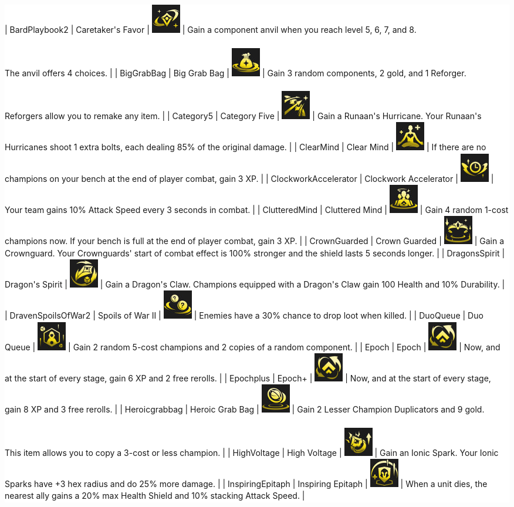 | BardPlaybook2             | Caretaker's Favor         | ![BardPlaybook2](../icon/set13/BardPlaybook2.png)                         | Gain a component anvil when you reach level 5, 6, 7, and 8.<br><br>The anvil offers 4 choices.                                                                                                                                 |
| BigGrabBag                | Big Grab Bag              | ![BigGrabBag](../icon/set13/BigGrabBag.png)                               | Gain 3 random components, 2 gold, and 1 Reforger.<br><br>Reforgers allow you to remake any item.                                                                                                                               |
| Category5                 | Category Five             | ![Category5](../icon/set13/Category5.png)                                 | Gain a Runaan's Hurricane. Your Runaan's Hurricanes shoot 1 extra bolts, each dealing 85% of the original damage.                                                                                                              |
| ClearMind                 | Clear Mind                | ![ClearMind](../icon/set13/ClearMind.png)                                 | If there are no champions on your bench at the end of player combat, gain 3 XP.                                                                                                                                                |
| ClockworkAccelerator      | Clockwork Accelerator     | ![ClockworkAccelerator](../icon/set13/ClockworkAccelerator.png)           | Your team gains 10% Attack Speed every 3 seconds in combat.                                                                                                                                                                    |
| ClutteredMind             | Cluttered Mind            | ![ClutteredMind](../icon/set13/ClutteredMind.png)                         | Gain 4 random 1-cost champions now. If your bench is full at the end of player combat, gain 3 XP.                                                                                                                              |
| CrownGuarded              | Crown Guarded             | ![CrownGuarded](../icon/set13/CrownGuarded.png)                           | Gain a Crownguard. Your Crownguards' start of combat effect is 100% stronger and the shield lasts 5 seconds longer.                                                                                                            |
| DragonsSpirit             | Dragon's Spirit           | ![DragonsSpirit](../icon/set13/DragonsSpirit.png)                         | Gain a Dragon's Claw. Champions equipped with a Dragon's Claw gain 100 Health and 10% Durability.                                                                                                                              |
| DravenSpoilsOfWar2        | Spoils of War II          | ![DravenSpoilsOfWar2](../icon/set13/DravenSpoilsOfWar2.png)               | Enemies have a 30% chance to drop loot when killed.                                                                                                                                                                            |
| DuoQueue                  | Duo Queue                 | ![DuoQueue](../icon/set13/DuoQueue.png)                                   | Gain 2 random 5-cost champions and 2 copies of a random component.                                                                                                                                                             |
| Epoch                     | Epoch                     | ![Epoch](../icon/set13/Epoch.png)                                         | Now, and at the start of every stage, gain 6 XP and 2 free rerolls.                                                                                                                                                            |
| Epochplus                 | Epoch+                    | ![Epochplus](../icon/set13/Epochplus.png)                                 | Now, and at the start of every stage, gain 8 XP and 3 free rerolls.                                                                                                                                                            |
| Heroicgrabbag             | Heroic Grab Bag           | ![Heroicgrabbag](../icon/set13/Heroicgrabbag.png)                         | Gain 2 Lesser Champion Duplicators and 9 gold.<br><br>This item allows you to copy a 3-cost or less champion.                                                                                                                  |
| HighVoltage               | High Voltage              | ![HighVoltage](../icon/set13/HighVoltage.png)                             | Gain an Ionic Spark. Your Ionic Sparks have +3 hex radius and do 25% more damage.                                                                                                                                              |
| InspiringEpitaph          | Inspiring Epitaph         | ![InspiringEpitaph](../icon/set13/InspiringEpitaph.png)                   | When a unit dies, the nearest ally gains a 20% max Health Shield and 10% stacking Attack Speed.                                                                                                                                |